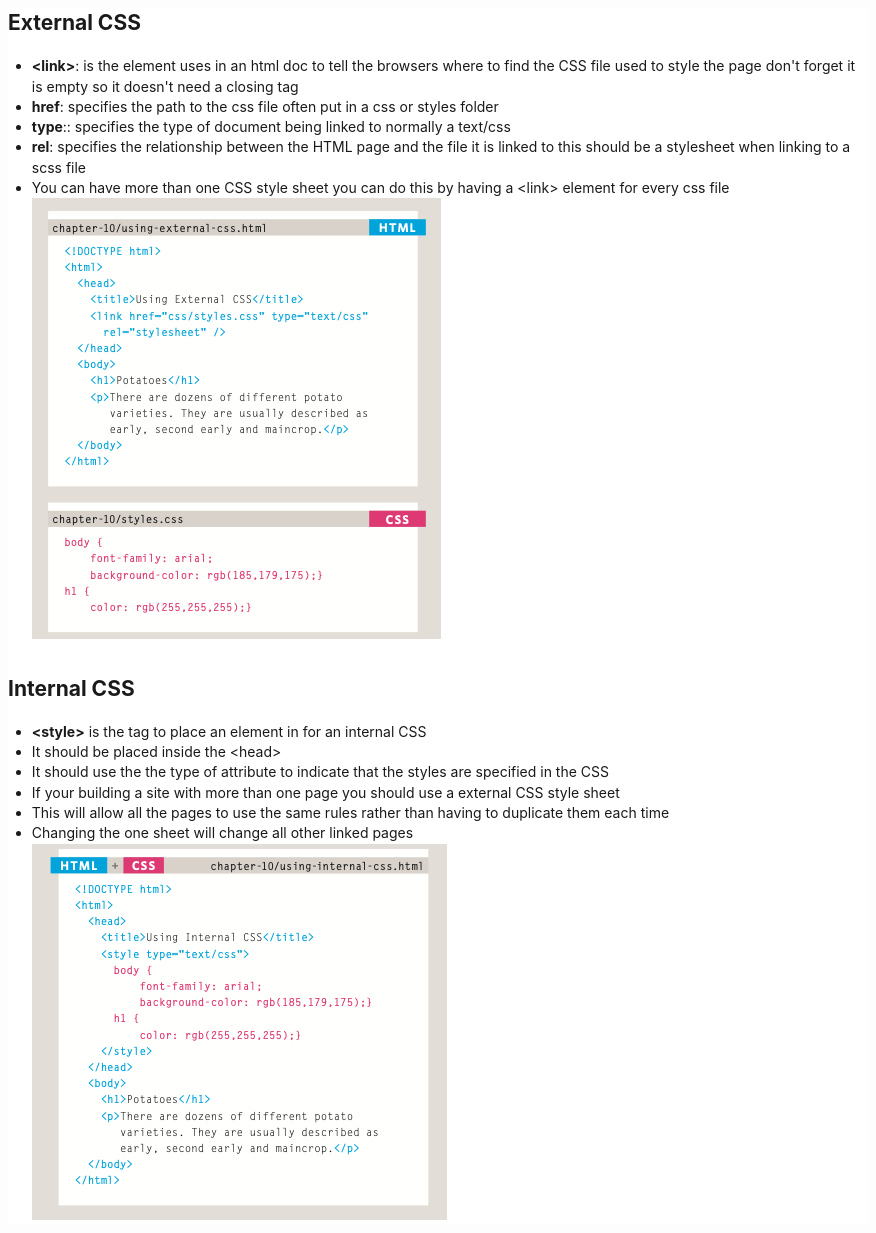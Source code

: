 ## **External CSS**
+ **<link\>**: is the element uses in an html doc to tell the browsers where to find the CSS file used to style the page don't forget it is empty so it doesn't need a closing tag
+ **href**: specifies the path to the css file often put in a css or styles folder
+ **type**:: specifies the type of document being linked to normally a text/css
+ **rel**: specifies the relationship between the HTML page and the file it is linked to this should be a stylesheet when linking to a scss file
+ You can have more than one CSS style sheet you can do this by having a <link\> element for every css file  
![external](./Images/External.png)

## **Internal CSS**
+ **<style\>** is the tag to place an element in for an internal CSS 
+ It should be placed inside the <head\> 
+ It should use the the type of attribute to indicate that the styles are specified in the CSS 
+ If your building a site with more than one page you should use a external CSS style sheet
+ This will allow all the pages to use the same rules rather than having to duplicate them each time
+ Changing the one sheet will change all other linked pages  
![internal](./Images/Internal.png)